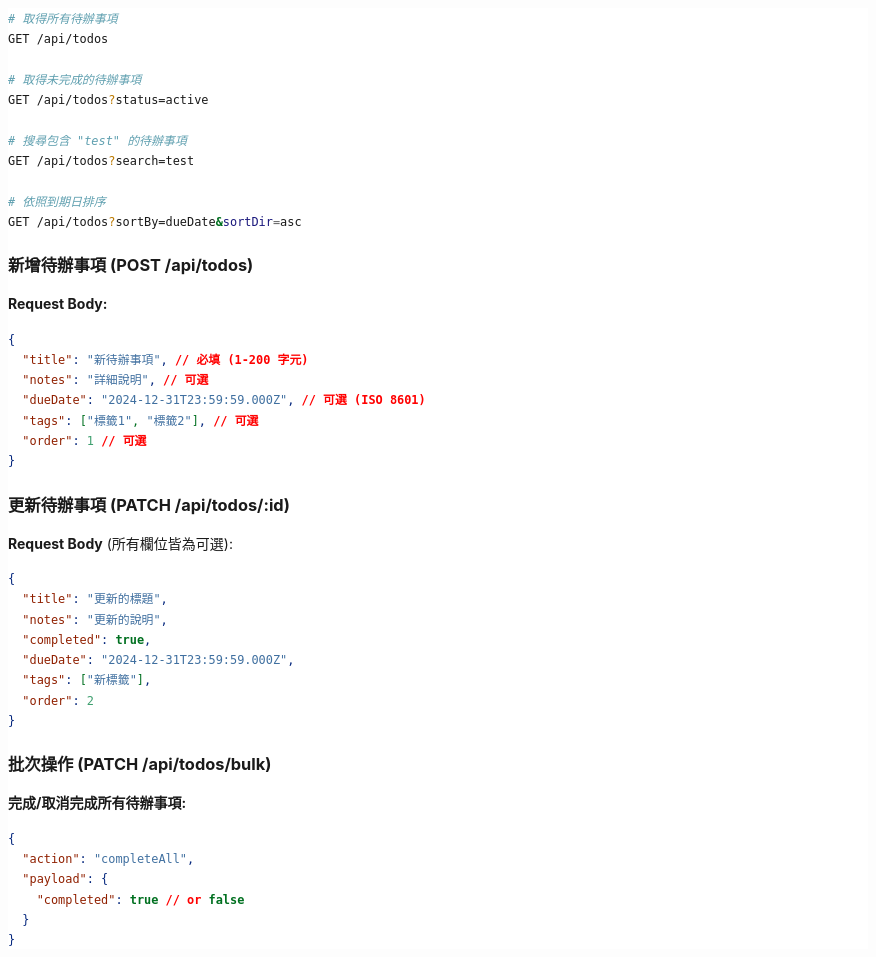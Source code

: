 ```bash
# 取得所有待辦事項
GET /api/todos

# 取得未完成的待辦事項
GET /api/todos?status=active

# 搜尋包含 "test" 的待辦事項
GET /api/todos?search=test

# 依照到期日排序
GET /api/todos?sortBy=dueDate&sortDir=asc
```

### 新增待辦事項 (POST /api/todos)

**Request Body:**

```json
{
  "title": "新待辦事項", // 必填 (1-200 字元)
  "notes": "詳細說明", // 可選
  "dueDate": "2024-12-31T23:59:59.000Z", // 可選 (ISO 8601)
  "tags": ["標籤1", "標籤2"], // 可選
  "order": 1 // 可選
}
```

### 更新待辦事項 (PATCH /api/todos/:id)

**Request Body** (所有欄位皆為可選):

```json
{
  "title": "更新的標題",
  "notes": "更新的說明",
  "completed": true,
  "dueDate": "2024-12-31T23:59:59.000Z",
  "tags": ["新標籤"],
  "order": 2
}
```

### 批次操作 (PATCH /api/todos/bulk)

**完成/取消完成所有待辦事項:**

```json
{
  "action": "completeAll",
  "payload": {
    "completed": true // or false
  }
}
```
